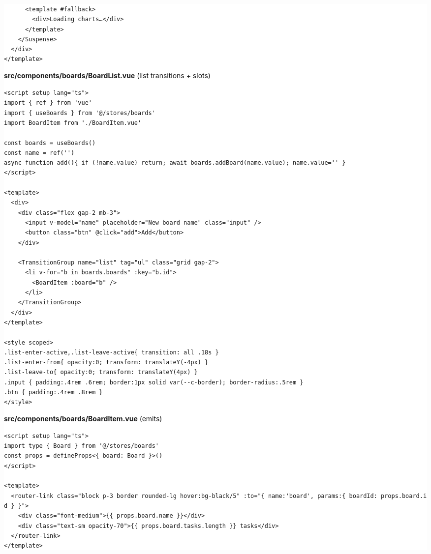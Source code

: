 ```vue
      <template #fallback>
        <div>Loading charts…</div>
      </template>
    </Suspense>
  </div>
</template>
```

**src/components/boards/BoardList.vue** (list transitions + slots)
```vue
<script setup lang="ts">
import { ref } from 'vue'
import { useBoards } from '@/stores/boards'
import BoardItem from './BoardItem.vue'

const boards = useBoards()
const name = ref('')
async function add(){ if (!name.value) return; await boards.addBoard(name.value); name.value='' }
</script>

<template>
  <div>
    <div class="flex gap-2 mb-3">
      <input v-model="name" placeholder="New board name" class="input" />
      <button class="btn" @click="add">Add</button>
    </div>

    <TransitionGroup name="list" tag="ul" class="grid gap-2">
      <li v-for="b in boards.boards" :key="b.id">
        <BoardItem :board="b" />
      </li>
    </TransitionGroup>
  </div>
</template>

<style scoped>
.list-enter-active,.list-leave-active{ transition: all .18s }
.list-enter-from{ opacity:0; transform: translateY(-4px) }
.list-leave-to{ opacity:0; transform: translateY(4px) }
.input { padding:.4rem .6rem; border:1px solid var(--c-border); border-radius:.5rem }
.btn { padding:.4rem .8rem }
</style>
```

**src/components/boards/BoardItem.vue** (emits)
```vue
<script setup lang="ts">
import type { Board } from '@/stores/boards'
const props = defineProps<{ board: Board }>()
</script>

<template>
  <router-link class="block p-3 border rounded-lg hover:bg-black/5" :to="{ name:'board', params:{ boardId: props.board.id } }">
    <div class="font-medium">{{ props.board.name }}</div>
    <div class="text-sm opacity-70">{{ props.board.tasks.length }} tasks</div>
  </router-link>
</template>
```
